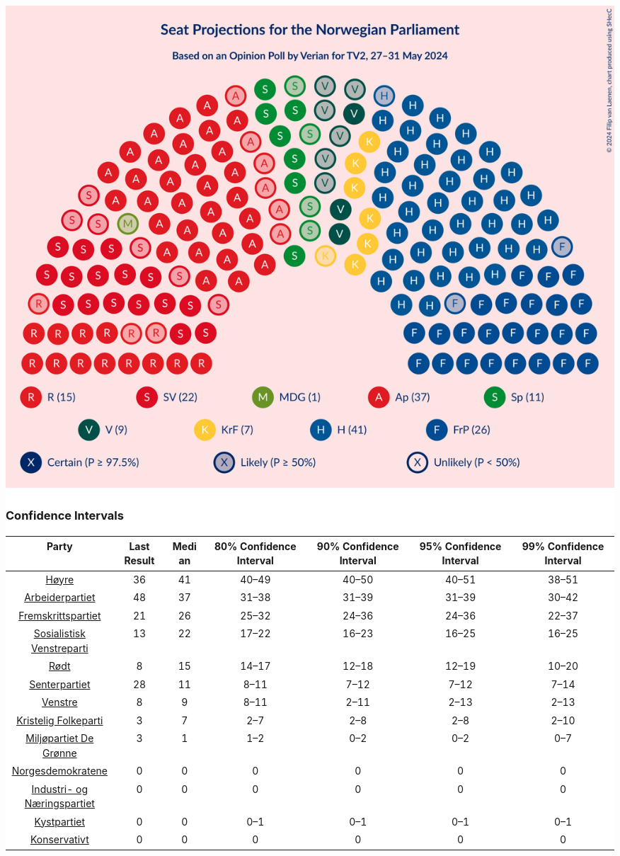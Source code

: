 ![Graph with seating plan not yet produced](2024-05-31-Verian-seating-plan.png "Seating Plan")

### Confidence Intervals

| Party | Last Result | Median | 80% Confidence Interval | 90% Confidence Interval | 95% Confidence Interval | 99% Confidence Interval |
|:-----:|:-----------:|:------:|:-----------------------:|:-----------------------:|:-----------------------:|:-----------------------:|
| <a href="#høyre">Høyre</a> | 36 | 41 | 40–49 |40–50 |40–51 |38–51 |
| <a href="#arbeiderpartiet">Arbeiderpartiet</a> | 48 | 37 | 31–38 |31–39 |31–39 |30–42 |
| <a href="#fremskrittspartiet">Fremskrittspartiet</a> | 21 | 26 | 25–32 |24–36 |24–36 |22–37 |
| <a href="#sosialistisk-venstreparti">Sosialistisk Venstreparti</a> | 13 | 22 | 17–22 |16–23 |16–25 |16–25 |
| <a href="#rødt">Rødt</a> | 8 | 15 | 14–17 |12–18 |12–19 |10–20 |
| <a href="#senterpartiet">Senterpartiet</a> | 28 | 11 | 8–11 |7–12 |7–12 |7–14 |
| <a href="#venstre">Venstre</a> | 8 | 9 | 8–11 |2–11 |2–13 |2–13 |
| <a href="#kristelig-folkeparti">Kristelig Folkeparti</a> | 3 | 7 | 2–7 |2–8 |2–8 |2–10 |
| <a href="#miljøpartiet-de-grønne">Miljøpartiet De Grønne</a> | 3 | 1 | 1–2 |0–2 |0–2 |0–7 |
| <a href="#norgesdemokratene">Norgesdemokratene</a> | 0 | 0 | 0 |0 |0 |0 |
| <a href="#industri--og-næringspartiet">Industri- og Næringspartiet</a> | 0 | 0 | 0 |0 |0 |0 |
| <a href="#kystpartiet">Kystpartiet</a> | 0 | 0 | 0–1 |0–1 |0–1 |0–1 |
| <a href="#konservativt">Konservativt</a> | 0 | 0 | 0 |0 |0 |0 |
